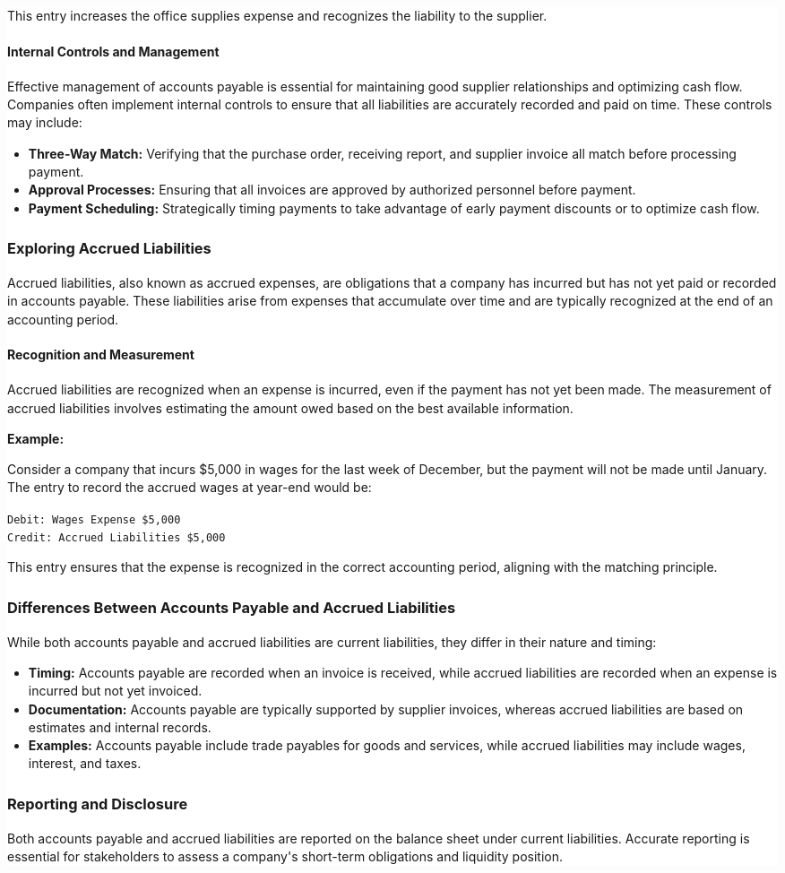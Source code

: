 This entry increases the office supplies expense and recognizes the liability to the supplier.

#### Internal Controls and Management

Effective management of accounts payable is essential for maintaining good supplier relationships and optimizing cash flow. Companies often implement internal controls to ensure that all liabilities are accurately recorded and paid on time. These controls may include:

- **Three-Way Match:** Verifying that the purchase order, receiving report, and supplier invoice all match before processing payment.
- **Approval Processes:** Ensuring that all invoices are approved by authorized personnel before payment.
- **Payment Scheduling:** Strategically timing payments to take advantage of early payment discounts or to optimize cash flow.

### Exploring Accrued Liabilities

Accrued liabilities, also known as accrued expenses, are obligations that a company has incurred but has not yet paid or recorded in accounts payable. These liabilities arise from expenses that accumulate over time and are typically recognized at the end of an accounting period.

#### Recognition and Measurement

Accrued liabilities are recognized when an expense is incurred, even if the payment has not yet been made. The measurement of accrued liabilities involves estimating the amount owed based on the best available information.

**Example:**

Consider a company that incurs $5,000 in wages for the last week of December, but the payment will not be made until January. The entry to record the accrued wages at year-end would be:

```
Debit: Wages Expense $5,000
Credit: Accrued Liabilities $5,000
```

This entry ensures that the expense is recognized in the correct accounting period, aligning with the matching principle.

### Differences Between Accounts Payable and Accrued Liabilities

While both accounts payable and accrued liabilities are current liabilities, they differ in their nature and timing:

- **Timing:** Accounts payable are recorded when an invoice is received, while accrued liabilities are recorded when an expense is incurred but not yet invoiced.
- **Documentation:** Accounts payable are typically supported by supplier invoices, whereas accrued liabilities are based on estimates and internal records.
- **Examples:** Accounts payable include trade payables for goods and services, while accrued liabilities may include wages, interest, and taxes.

### Reporting and Disclosure

Both accounts payable and accrued liabilities are reported on the balance sheet under current liabilities. Accurate reporting is essential for stakeholders to assess a company's short-term obligations and liquidity position.
